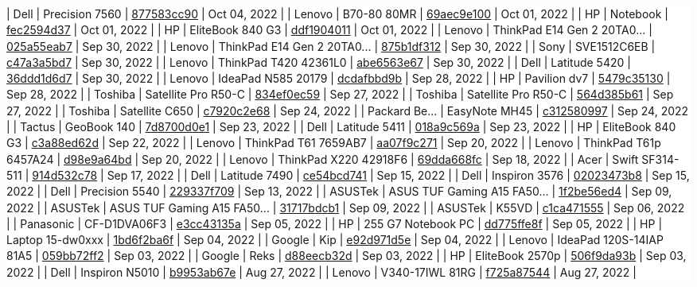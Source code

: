 | Dell          | Precision 7560              | [877583cc90](https://linux-hardware.org/?probe=877583cc90) | Oct 04, 2022 |
| Lenovo        | B70-80 80MR                 | [69aec9e100](https://linux-hardware.org/?probe=69aec9e100) | Oct 01, 2022 |
| HP            | Notebook                    | [fec2594d37](https://linux-hardware.org/?probe=fec2594d37) | Oct 01, 2022 |
| HP            | EliteBook 840 G3            | [ddf1904011](https://linux-hardware.org/?probe=ddf1904011) | Oct 01, 2022 |
| Lenovo        | ThinkPad E14 Gen 2 20TA0... | [025a55eab7](https://linux-hardware.org/?probe=025a55eab7) | Sep 30, 2022 |
| Lenovo        | ThinkPad E14 Gen 2 20TA0... | [875b1df312](https://linux-hardware.org/?probe=875b1df312) | Sep 30, 2022 |
| Sony          | SVE1512C6EB                 | [c47a3a5bd7](https://linux-hardware.org/?probe=c47a3a5bd7) | Sep 30, 2022 |
| Lenovo        | ThinkPad T420 42361L0       | [abe6563e67](https://linux-hardware.org/?probe=abe6563e67) | Sep 30, 2022 |
| Dell          | Latitude 5420               | [36ddd1d6d7](https://linux-hardware.org/?probe=36ddd1d6d7) | Sep 30, 2022 |
| Lenovo        | IdeaPad N585 20179          | [dcdafbbd9b](https://linux-hardware.org/?probe=dcdafbbd9b) | Sep 28, 2022 |
| HP            | Pavilion dv7                | [5479c35130](https://linux-hardware.org/?probe=5479c35130) | Sep 28, 2022 |
| Toshiba       | Satellite Pro R50-C         | [834ef0ec59](https://linux-hardware.org/?probe=834ef0ec59) | Sep 27, 2022 |
| Toshiba       | Satellite Pro R50-C         | [564d385b61](https://linux-hardware.org/?probe=564d385b61) | Sep 27, 2022 |
| Toshiba       | Satellite C650              | [c7920c2e68](https://linux-hardware.org/?probe=c7920c2e68) | Sep 24, 2022 |
| Packard Be... | EasyNote MH45               | [c312580997](https://linux-hardware.org/?probe=c312580997) | Sep 24, 2022 |
| Tactus        | GeoBook 140                 | [7d8700d0e1](https://linux-hardware.org/?probe=7d8700d0e1) | Sep 23, 2022 |
| Dell          | Latitude 5411               | [018a9c569a](https://linux-hardware.org/?probe=018a9c569a) | Sep 23, 2022 |
| HP            | EliteBook 840 G3            | [c3a88ed62d](https://linux-hardware.org/?probe=c3a88ed62d) | Sep 22, 2022 |
| Lenovo        | ThinkPad T61 7659AB7        | [aa07f9c271](https://linux-hardware.org/?probe=aa07f9c271) | Sep 20, 2022 |
| Lenovo        | ThinkPad T61p 6457A24       | [d98e9a64bd](https://linux-hardware.org/?probe=d98e9a64bd) | Sep 20, 2022 |
| Lenovo        | ThinkPad X220 42918F6       | [69dda668fc](https://linux-hardware.org/?probe=69dda668fc) | Sep 18, 2022 |
| Acer          | Swift SF314-511             | [914d532c78](https://linux-hardware.org/?probe=914d532c78) | Sep 17, 2022 |
| Dell          | Latitude 7490               | [ce54bcd741](https://linux-hardware.org/?probe=ce54bcd741) | Sep 15, 2022 |
| Dell          | Inspiron 3576               | [02023473b8](https://linux-hardware.org/?probe=02023473b8) | Sep 15, 2022 |
| Dell          | Precision 5540              | [229337f709](https://linux-hardware.org/?probe=229337f709) | Sep 13, 2022 |
| ASUSTek       | ASUS TUF Gaming A15 FA50... | [1f2be56ed4](https://linux-hardware.org/?probe=1f2be56ed4) | Sep 09, 2022 |
| ASUSTek       | ASUS TUF Gaming A15 FA50... | [31717bdcb1](https://linux-hardware.org/?probe=31717bdcb1) | Sep 09, 2022 |
| ASUSTek       | K55VD                       | [c1ca471555](https://linux-hardware.org/?probe=c1ca471555) | Sep 06, 2022 |
| Panasonic     | CF-D1DVA06F3                | [e3cc43135a](https://linux-hardware.org/?probe=e3cc43135a) | Sep 05, 2022 |
| HP            | 255 G7 Notebook PC          | [dd775ffe8f](https://linux-hardware.org/?probe=dd775ffe8f) | Sep 05, 2022 |
| HP            | Laptop 15-dw0xxx            | [1bd6f2ba6f](https://linux-hardware.org/?probe=1bd6f2ba6f) | Sep 04, 2022 |
| Google        | Kip                         | [e92d971d5e](https://linux-hardware.org/?probe=e92d971d5e) | Sep 04, 2022 |
| Lenovo        | IdeaPad 120S-14IAP 81A5     | [059bb72ff2](https://linux-hardware.org/?probe=059bb72ff2) | Sep 03, 2022 |
| Google        | Reks                        | [d88eecb32d](https://linux-hardware.org/?probe=d88eecb32d) | Sep 03, 2022 |
| HP            | EliteBook 2570p             | [506f9da93b](https://linux-hardware.org/?probe=506f9da93b) | Sep 03, 2022 |
| Dell          | Inspiron N5010              | [b9953ab67e](https://linux-hardware.org/?probe=b9953ab67e) | Aug 27, 2022 |
| Lenovo        | V340-17IWL 81RG             | [f725a87544](https://linux-hardware.org/?probe=f725a87544) | Aug 27, 2022 |